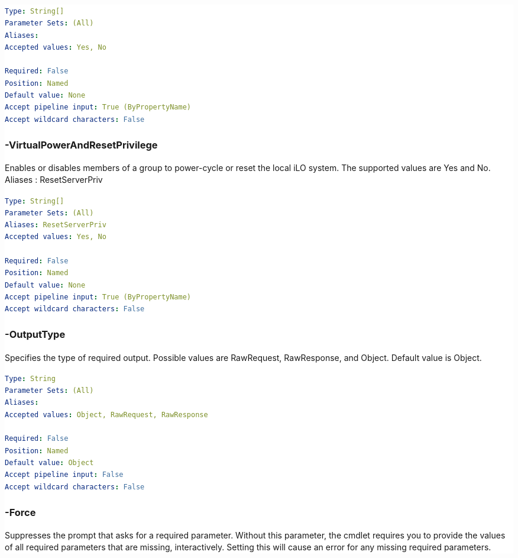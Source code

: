 ```yaml
Type: String[]
Parameter Sets: (All)
Aliases:
Accepted values: Yes, No

Required: False
Position: Named
Default value: None
Accept pipeline input: True (ByPropertyName)
Accept wildcard characters: False
```

### -VirtualPowerAndResetPrivilege
Enables or disables members of a group to power-cycle or reset the local iLO system.
The supported values are Yes and No.
Aliases : ResetServerPriv

```yaml
Type: String[]
Parameter Sets: (All)
Aliases: ResetServerPriv
Accepted values: Yes, No

Required: False
Position: Named
Default value: None
Accept pipeline input: True (ByPropertyName)
Accept wildcard characters: False
```

### -OutputType
Specifies the type of required output.
Possible values are RawRequest, RawResponse, and Object.
Default value is Object.

```yaml
Type: String
Parameter Sets: (All)
Aliases:
Accepted values: Object, RawRequest, RawResponse

Required: False
Position: Named
Default value: Object
Accept pipeline input: False
Accept wildcard characters: False
```

### -Force
Suppresses the prompt that asks for a required parameter.
Without this parameter, the cmdlet requires you to provide the values of all required parameters that are missing, interactively.
Setting this will cause an error for any missing required parameters.
